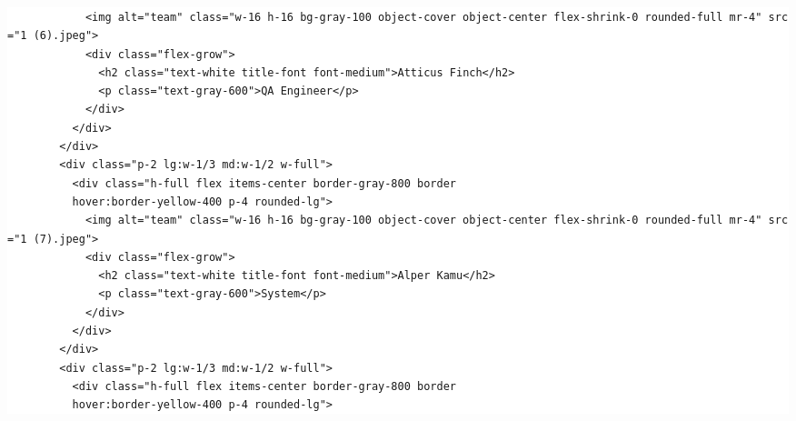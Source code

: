                 <img alt="team" class="w-16 h-16 bg-gray-100 object-cover object-center flex-shrink-0 rounded-full mr-4" src="1 (6).jpeg">
                <div class="flex-grow">
                  <h2 class="text-white title-font font-medium">Atticus Finch</h2>
                  <p class="text-gray-600">QA Engineer</p>
                </div>
              </div>
            </div>
            <div class="p-2 lg:w-1/3 md:w-1/2 w-full">
              <div class="h-full flex items-center border-gray-800 border 
              hover:border-yellow-400 p-4 rounded-lg">
                <img alt="team" class="w-16 h-16 bg-gray-100 object-cover object-center flex-shrink-0 rounded-full mr-4" src="1 (7).jpeg">
                <div class="flex-grow">
                  <h2 class="text-white title-font font-medium">Alper Kamu</h2>
                  <p class="text-gray-600">System</p>
                </div>
              </div>
            </div>
            <div class="p-2 lg:w-1/3 md:w-1/2 w-full">
              <div class="h-full flex items-center border-gray-800 border 
              hover:border-yellow-400 p-4 rounded-lg">